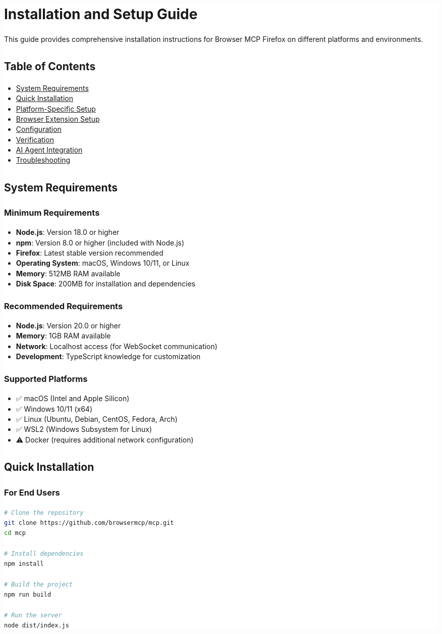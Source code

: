 # Installation and Setup Guide

This guide provides comprehensive installation instructions for Browser MCP Firefox on different platforms and environments.

## Table of Contents

- [System Requirements](#system-requirements)
- [Quick Installation](#quick-installation)
- [Platform-Specific Setup](#platform-specific-setup)
- [Browser Extension Setup](#browser-extension-setup)
- [Configuration](#configuration)
- [Verification](#verification)
- [AI Agent Integration](#ai-agent-integration)
- [Troubleshooting](#troubleshooting)

## System Requirements

### Minimum Requirements
- **Node.js**: Version 18.0 or higher
- **npm**: Version 8.0 or higher (included with Node.js)
- **Firefox**: Latest stable version recommended
- **Operating System**: macOS, Windows 10/11, or Linux
- **Memory**: 512MB RAM available
- **Disk Space**: 200MB for installation and dependencies

### Recommended Requirements
- **Node.js**: Version 20.0 or higher
- **Memory**: 1GB RAM available
- **Network**: Localhost access (for WebSocket communication)
- **Development**: TypeScript knowledge for customization

### Supported Platforms
- ✅ macOS (Intel and Apple Silicon)
- ✅ Windows 10/11 (x64)
- ✅ Linux (Ubuntu, Debian, CentOS, Fedora, Arch)
- ✅ WSL2 (Windows Subsystem for Linux)
- ⚠️ Docker (requires additional network configuration)

## Quick Installation

### For End Users
```bash
# Clone the repository
git clone https://github.com/browsermcp/mcp.git
cd mcp

# Install dependencies
npm install

# Build the project
npm run build

# Run the server
node dist/index.js
```
